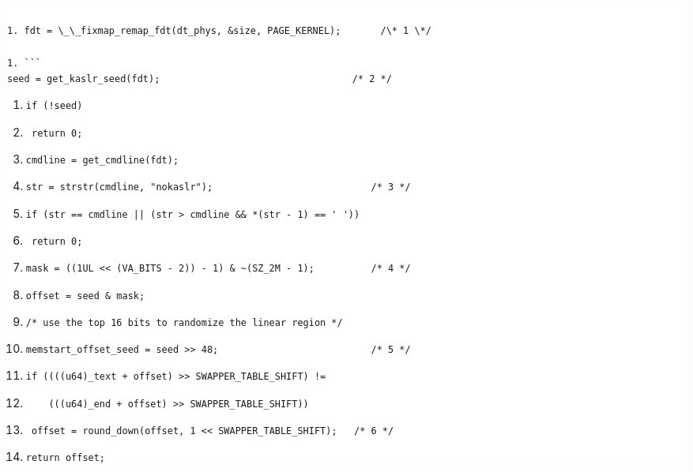    ```

1. fdt = \_\_fixmap_remap_fdt(dt_phys, &size, PAGE_KERNEL);       /\* 1 \*/

1. ```
   seed = get_kaslr_seed(fdt);                                  /* 2 */
   ```

1. ```
   if (!seed)
   ```

1. ```
   	return 0;
   ```

1. ```
   cmdline = get_cmdline(fdt);
   ```

1. ```
   str = strstr(cmdline, "nokaslr");                            /* 3 */
   ```

1. ```
   if (str == cmdline || (str > cmdline && *(str - 1) == ' '))
   ```

1. ```
   	return 0;
   ```

1. ```
   mask = ((1UL << (VA_BITS - 2)) - 1) & ~(SZ_2M - 1);          /* 4 */
   ```

1. ```
   offset = seed & mask;
   ```

1. ```
   /* use the top 16 bits to randomize the linear region */
   ```

1. ```
   memstart_offset_seed = seed >> 48;                           /* 5 */
   ```

1. ```
   if ((((u64)_text + offset) >> SWAPPER_TABLE_SHIFT) !=
   ```

1. ```
       (((u64)_end + offset) >> SWAPPER_TABLE_SHIFT))
   ```

1. ```
   	offset = round_down(offset, 1 << SWAPPER_TABLE_SHIFT);   /* 6 */
   ```

1. ```
   return offset;
   ```
